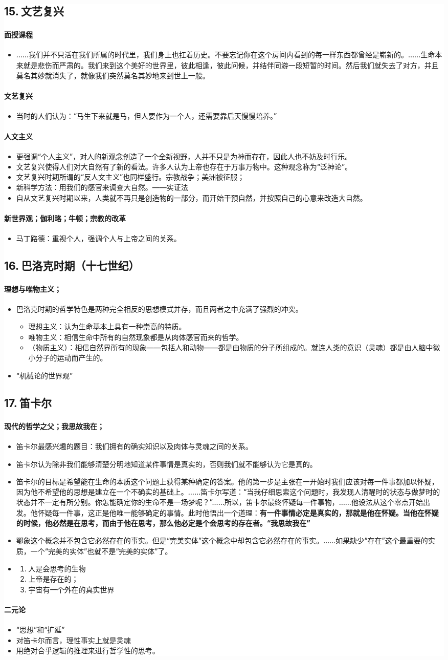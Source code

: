 ## 15. 文艺复兴

#### 面授课程

- ……我们并不只活在我们所属的时代里，我们身上也扛着历史。不要忘记你在这个房间内看到的每一样东西都曾经是崭新的。……生命本来就是悲伤而严肃的。我们来到这个美好的世界里，彼此相逢，彼此问候，并结伴同游一段短暂的时间。然后我们就失去了对方，并且莫名其妙就消失了，就像我们突然莫名其妙地来到世上一般。

#### 文艺复兴

- 当时的人们认为：“马生下来就是马，但人要作为一个人，还需要靠后天慢慢培养。”

#### 人文主义

- 更强调“个人主义”，对人的新观念创造了一个全新视野，人并不只是为神而存在，因此人也不妨及时行乐。
- 文艺复兴使得人们对大自然有了新的看法。许多人认为上帝也存在于万事万物中。这种观念称为“泛神论”。
- 文艺复兴时期所谓的“反人文主义”也同样盛行。宗教战争；美洲被征服；
- 新科学方法：用我们的感官来调查大自然。——实证法
- 自从文艺复兴时期以来，人类就不再只是创造物的一部分，而开始干预自然，并按照自己的心意来改造大自然。

#### 新世界观；伽利略；牛顿；宗教的改革

- 马丁路德：重视个人，强调个人与上帝之间的关系。

## 16. 巴洛克时期（十七世纪）

#### 理想与唯物主义；

- 巴洛克时期的哲学特色是两种完全相反的思想模式并存，而且两者之中充满了强烈的冲突。
	- 理想主义：认为生命基本上具有一种崇高的特质。
	- 唯物主义：相信生命中所有的自然现象都是从肉体感官而来的哲学。
	- （物质主义）：相信自然界所有的现象——包括人和动物——都是由物质的分子所组成的。就连人类的意识（灵魂）都是由人脑中微小分子的运动而产生的。

- “机械论的世界观”

## 17. 笛卡尔

#### 现代的哲学之父；我思故我在；

- 笛卡尔最感兴趣的题目：我们拥有的确实知识以及肉体与灵魂之间的关系。
- 笛卡尔认为除非我们能够清楚分明地知道某件事情是真实的，否则我们就不能够认为它是真的。
- 笛卡尔的目标是希望能在生命的本质这个问题上获得某种确定的答案。他的第一步是主张在一开始时我们应该对每一件事都加以怀疑，因为他不希望他的思想是建立在一个不确实的基础上。……笛卡尔写道：“当我仔细思索这个问题时，我发现人清醒时的状态与做梦时的状态并不一定有所分别。你怎能确定你的生命不是一场梦呢？”……所以，笛卡尔最终怀疑每一件事物，……他设法从这个零点开始出发。他怀疑每一件事，这正是他唯一能够确定的事情。此时他悟出一个道理：**有一件事情必定是真实的，那就是他在怀疑。当他在怀疑的时候，他必然是在思考，而由于他在思考，那么他必定是个会思考的存在者。“我思故我在”**

- 鄂象这个概念并不包含它必然存在的事实。但是“完美实体”这个概念中却包含它必然存在的事实。……如果缺少“存在”这个最重要的实质，一个“完美的实体”也就不是“完美的实体”了。

- 1. 人是会思考的生物
	2. 上帝是存在的；
	3. 宇宙有一个外在的真实世界

#### 二元论

- “思想”和“扩延”
- 对笛卡尔而言，理性事实上就是灵魂
- 用绝对合乎逻辑的推理来进行哲学性的思考。
